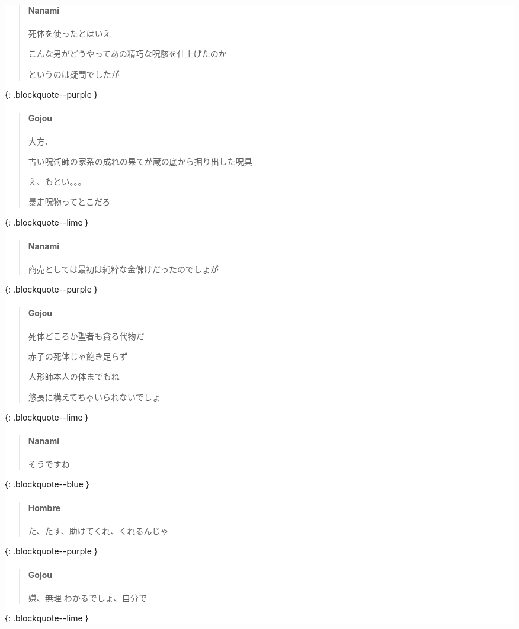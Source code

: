 > #### Nanami
>
> 死体を使ったとはいえ
> 
> こんな男がどうやってあの精巧な呪骸を仕上げたのか
> 
> というのは疑問でしたが

{: .blockquote--purple }

> #### Gojou
>
> 大方、
> 
> 古い呪術師の家系の成れの果てが蔵の底から掘り出した呪具
> 
> え、もとい。。。
> 
> 暴走呪物ってとこだろ

{: .blockquote--lime }

> #### Nanami
>
> 商売としては最初は純粋な金儲けだったのでしょが

{: .blockquote--purple }

> #### Gojou
>
> 死体どころか聖者も貪る代物だ
> 
> 赤子の死体じゃ飽き足らず
> 
> 人形師本人の体までもね
> 
> 悠長に構えてちゃいられないでしょ

{: .blockquote--lime }

> #### Nanami
>
> そうですね

{: .blockquote--blue }

> #### Hombre
>
> た、たす、助けてくれ、くれるんじゃ

{: .blockquote--purple }

> #### Gojou
>
> 嫌、無理 わかるでしょ、自分で

{: .blockquote--lime }
